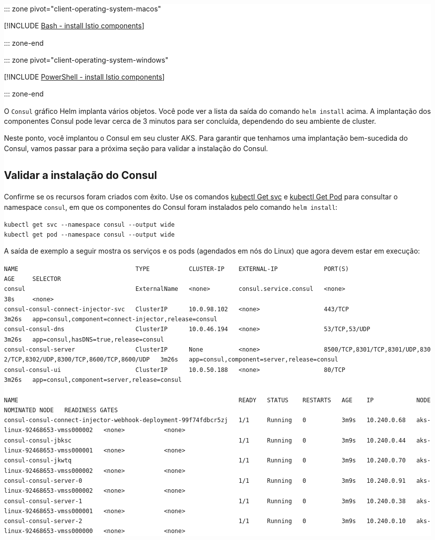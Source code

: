 ::: zone pivot="client-operating-system-macos"

[!INCLUDE [Bash - install Istio components](includes/servicemesh/consul/install-components-bash.md)]

::: zone-end

::: zone pivot="client-operating-system-windows"

[!INCLUDE [PowerShell - install Istio components](includes/servicemesh/consul/install-components-powershell.md)]

::: zone-end

O `Consul` gráfico Helm implanta vários objetos. Você pode ver a lista da saída do comando `helm install` acima. A implantação dos componentes Consul pode levar cerca de 3 minutos para ser concluída, dependendo do seu ambiente de cluster.

Neste ponto, você implantou o Consul em seu cluster AKS. Para garantir que tenhamos uma implantação bem-sucedida do Consul, vamos passar para a próxima seção para validar a instalação do Consul.

## <a name="validate-the-consul-installation"></a>Validar a instalação do Consul

Confirme se os recursos foram criados com êxito. Use os comandos [kubectl Get svc][kubectl-get] e [kubectl Get Pod][kubectl-get] para consultar o namespace `consul`, em que os componentes do Consul foram instalados pelo comando `helm install`:

```console
kubectl get svc --namespace consul --output wide
kubectl get pod --namespace consul --output wide
```

A saída de exemplo a seguir mostra os serviços e os pods (agendados em nós do Linux) que agora devem estar em execução:

```console
NAME                                 TYPE           CLUSTER-IP    EXTERNAL-IP             PORT(S)                                                                   AGE     SELECTOR
consul                               ExternalName   <none>        consul.service.consul   <none>                                                                    38s     <none>
consul-consul-connect-injector-svc   ClusterIP      10.0.98.102   <none>                  443/TCP                                                                   3m26s   app=consul,component=connect-injector,release=consul
consul-consul-dns                    ClusterIP      10.0.46.194   <none>                  53/TCP,53/UDP                                                             3m26s   app=consul,hasDNS=true,release=consul
consul-consul-server                 ClusterIP      None          <none>                  8500/TCP,8301/TCP,8301/UDP,8302/TCP,8302/UDP,8300/TCP,8600/TCP,8600/UDP   3m26s   app=consul,component=server,release=consul
consul-consul-ui                     ClusterIP      10.0.50.188   <none>                  80/TCP                                                                    3m26s   app=consul,component=server,release=consul

NAME                                                              READY   STATUS    RESTARTS   AGE    IP            NODE                            NOMINATED NODE   READINESS GATES
consul-consul-connect-injector-webhook-deployment-99f74fdbcr5zj   1/1     Running   0          3m9s   10.240.0.68   aks-linux-92468653-vmss000002   <none>           <none>
consul-consul-jbksc                                               1/1     Running   0          3m9s   10.240.0.44   aks-linux-92468653-vmss000001   <none>           <none>
consul-consul-jkwtq                                               1/1     Running   0          3m9s   10.240.0.70   aks-linux-92468653-vmss000002   <none>           <none>
consul-consul-server-0                                            1/1     Running   0          3m9s   10.240.0.91   aks-linux-92468653-vmss000002   <none>           <none>
consul-consul-server-1                                            1/1     Running   0          3m9s   10.240.0.38   aks-linux-92468653-vmss000001   <none>           <none>
consul-consul-server-2                                            1/1     Running   0          3m9s   10.240.0.10   aks-linux-92468653-vmss000000   <none>           <none>
```

[Hashicorp]: https://hashicorp.com
[cosul-github]: https://github.com/hashicorp/consul
[helm]: https://helm.sh
[consul-docs-concepts]: https://www.consul.io/docs/platform/k8s/index.html
[consul-github]: https://github.com/hashicorp/consul
[consul-github-releases]: https://github.com/hashicorp/consul/releases
[consul-release-notes]: https://github.com/hashicorp/consul/blob/master/CHANGELOG.md
[consul-install-download]: https://www.consul.io/downloads.html
[consul-install-k8]: https://www.consul.io/docs/platform/k8s/run.html
[consul-install-helm-options]: https://www.consul.io/docs/platform/k8s/helm.html#configuration-values-
[consul-app-example]: https://github.com/hashicorp/demo-consul-101/tree/master/k8s
[install-wsl]: https://docs.microsoft.com/windows/wsl/install-win10
[kubectl-get]: https://kubernetes.io/docs/reference/generated/kubectl/kubectl-commands#get
[kubectl-describe]: https://kubernetes.io/docs/reference/generated/kubectl/kubectl-commands#describe
[kubectl-port-forward]: https://kubernetes.io/docs/reference/generated/kubectl/kubectl-commands#port-forward
[kubernetes-node-selectors]: https://docs.microsoft.com/azure/aks/concepts-clusters-workloads#node-selectors
[aks-quickstart]: ./kubernetes-walkthrough.md
[consul-scenario-mtls]: ./consul-mtls.md
[helm-install]: ./kubernetes-helm.md